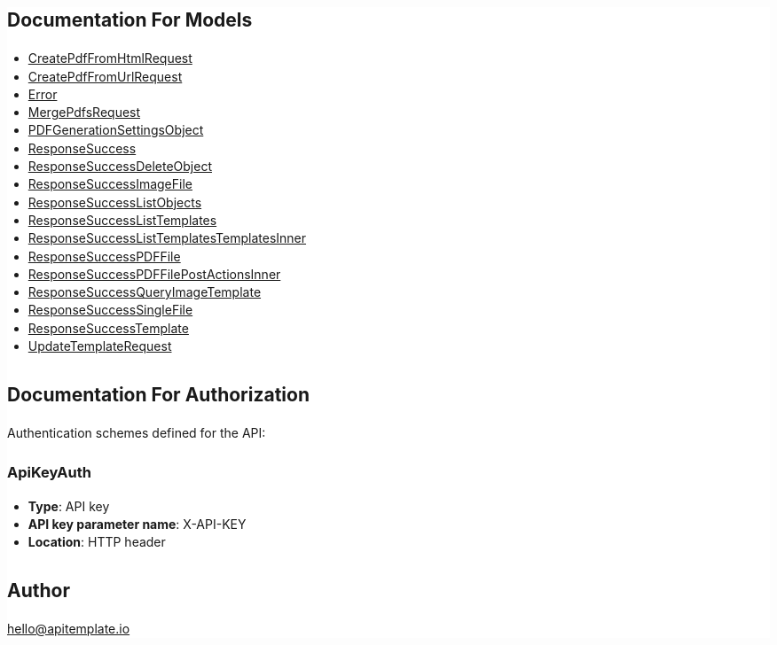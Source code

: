 
## Documentation For Models

 - [CreatePdfFromHtmlRequest](docs/CreatePdfFromHtmlRequest.md)
 - [CreatePdfFromUrlRequest](docs/CreatePdfFromUrlRequest.md)
 - [Error](docs/Error.md)
 - [MergePdfsRequest](docs/MergePdfsRequest.md)
 - [PDFGenerationSettingsObject](docs/PDFGenerationSettingsObject.md)
 - [ResponseSuccess](docs/ResponseSuccess.md)
 - [ResponseSuccessDeleteObject](docs/ResponseSuccessDeleteObject.md)
 - [ResponseSuccessImageFile](docs/ResponseSuccessImageFile.md)
 - [ResponseSuccessListObjects](docs/ResponseSuccessListObjects.md)
 - [ResponseSuccessListTemplates](docs/ResponseSuccessListTemplates.md)
 - [ResponseSuccessListTemplatesTemplatesInner](docs/ResponseSuccessListTemplatesTemplatesInner.md)
 - [ResponseSuccessPDFFile](docs/ResponseSuccessPDFFile.md)
 - [ResponseSuccessPDFFilePostActionsInner](docs/ResponseSuccessPDFFilePostActionsInner.md)
 - [ResponseSuccessQueryImageTemplate](docs/ResponseSuccessQueryImageTemplate.md)
 - [ResponseSuccessSingleFile](docs/ResponseSuccessSingleFile.md)
 - [ResponseSuccessTemplate](docs/ResponseSuccessTemplate.md)
 - [UpdateTemplateRequest](docs/UpdateTemplateRequest.md)


<a id="documentation-for-authorization"></a>
## Documentation For Authorization


Authentication schemes defined for the API:
<a id="ApiKeyAuth"></a>
### ApiKeyAuth

- **Type**: API key
- **API key parameter name**: X-API-KEY
- **Location**: HTTP header


## Author

hello@apitemplate.io


